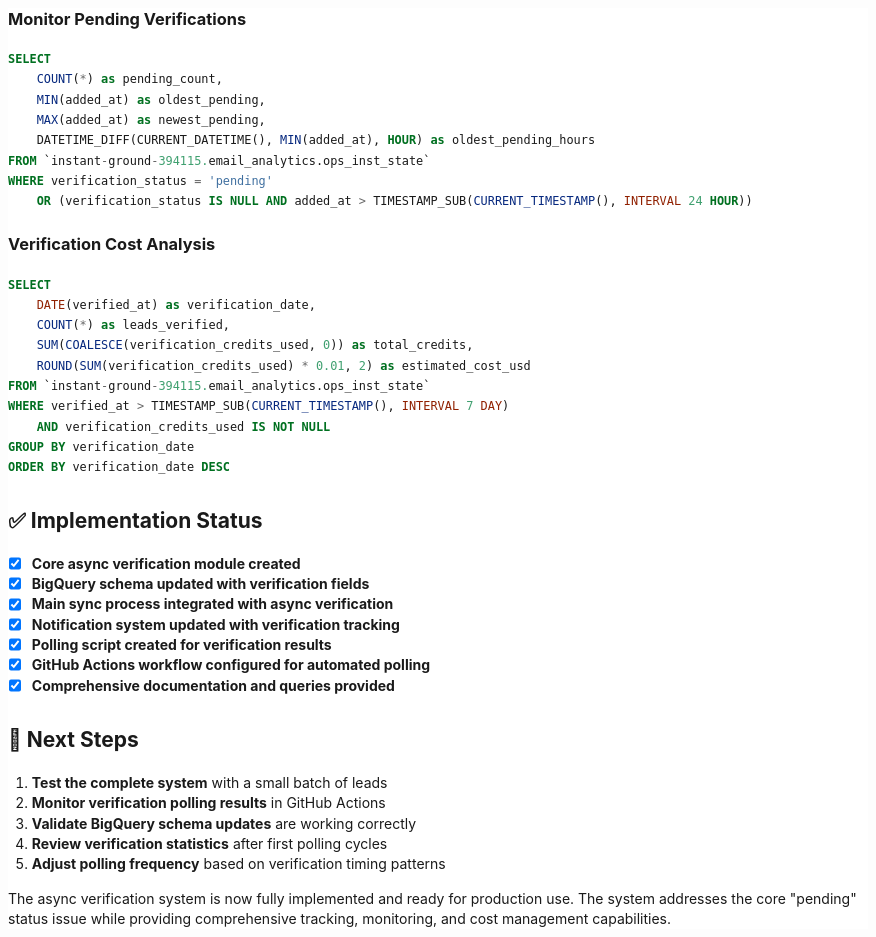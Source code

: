 ### Monitor Pending Verifications
```sql
SELECT 
    COUNT(*) as pending_count,
    MIN(added_at) as oldest_pending,
    MAX(added_at) as newest_pending,
    DATETIME_DIFF(CURRENT_DATETIME(), MIN(added_at), HOUR) as oldest_pending_hours
FROM `instant-ground-394115.email_analytics.ops_inst_state`
WHERE verification_status = 'pending' 
    OR (verification_status IS NULL AND added_at > TIMESTAMP_SUB(CURRENT_TIMESTAMP(), INTERVAL 24 HOUR))
```

### Verification Cost Analysis
```sql
SELECT 
    DATE(verified_at) as verification_date,
    COUNT(*) as leads_verified,
    SUM(COALESCE(verification_credits_used, 0)) as total_credits,
    ROUND(SUM(verification_credits_used) * 0.01, 2) as estimated_cost_usd
FROM `instant-ground-394115.email_analytics.ops_inst_state`
WHERE verified_at > TIMESTAMP_SUB(CURRENT_TIMESTAMP(), INTERVAL 7 DAY)
    AND verification_credits_used IS NOT NULL
GROUP BY verification_date
ORDER BY verification_date DESC
```

## ✅ Implementation Status

- [x] **Core async verification module created**
- [x] **BigQuery schema updated with verification fields** 
- [x] **Main sync process integrated with async verification**
- [x] **Notification system updated with verification tracking**
- [x] **Polling script created for verification results**
- [x] **GitHub Actions workflow configured for automated polling**
- [x] **Comprehensive documentation and queries provided**

## 🎯 Next Steps

1. **Test the complete system** with a small batch of leads
2. **Monitor verification polling results** in GitHub Actions
3. **Validate BigQuery schema updates** are working correctly
4. **Review verification statistics** after first polling cycles
5. **Adjust polling frequency** based on verification timing patterns

The async verification system is now fully implemented and ready for production use. The system addresses the core "pending" status issue while providing comprehensive tracking, monitoring, and cost management capabilities.